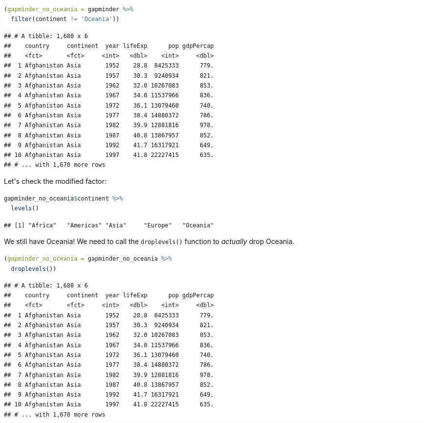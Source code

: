 ```r
(gapminder_no_oceania = gapminder %>% 
  filter(continent != 'Oceania'))
```

```
## # A tibble: 1,680 x 6
##    country     continent  year lifeExp      pop gdpPercap
##    <fct>       <fct>     <int>   <dbl>    <int>     <dbl>
##  1 Afghanistan Asia       1952    28.8  8425333      779.
##  2 Afghanistan Asia       1957    30.3  9240934      821.
##  3 Afghanistan Asia       1962    32.0 10267083      853.
##  4 Afghanistan Asia       1967    34.0 11537966      836.
##  5 Afghanistan Asia       1972    36.1 13079460      740.
##  6 Afghanistan Asia       1977    38.4 14880372      786.
##  7 Afghanistan Asia       1982    39.9 12881816      978.
##  8 Afghanistan Asia       1987    40.8 13867957      852.
##  9 Afghanistan Asia       1992    41.7 16317921      649.
## 10 Afghanistan Asia       1997    41.8 22227415      635.
## # ... with 1,670 more rows
```

Let's check the modified factor: 


```r
gapminder_no_oceania$continent %>% 
  levels()
```

```
## [1] "Africa"   "Americas" "Asia"     "Europe"   "Oceania"
```
We still have Oceania! We need to call the `droplevels()` function to _actually_ drop Oceania. 


```r
(gapminder_no_oceania = gapminder_no_oceania %>% 
  droplevels())
```

```
## # A tibble: 1,680 x 6
##    country     continent  year lifeExp      pop gdpPercap
##    <fct>       <fct>     <int>   <dbl>    <int>     <dbl>
##  1 Afghanistan Asia       1952    28.8  8425333      779.
##  2 Afghanistan Asia       1957    30.3  9240934      821.
##  3 Afghanistan Asia       1962    32.0 10267083      853.
##  4 Afghanistan Asia       1967    34.0 11537966      836.
##  5 Afghanistan Asia       1972    36.1 13079460      740.
##  6 Afghanistan Asia       1977    38.4 14880372      786.
##  7 Afghanistan Asia       1982    39.9 12881816      978.
##  8 Afghanistan Asia       1987    40.8 13867957      852.
##  9 Afghanistan Asia       1992    41.7 16317921      649.
## 10 Afghanistan Asia       1997    41.8 22227415      635.
## # ... with 1,670 more rows
```
